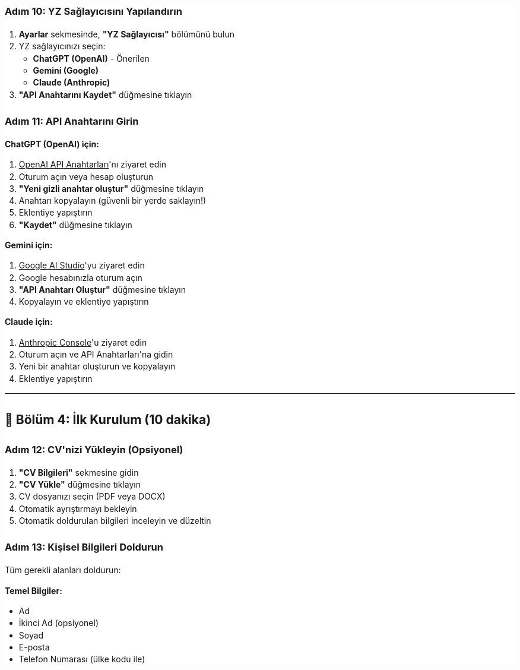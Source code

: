 ### Adım 10: YZ Sağlayıcısını Yapılandırın

1. **Ayarlar** sekmesinde, **"YZ Sağlayıcısı"** bölümünü bulun
2. YZ sağlayıcınızı seçin:
   - **ChatGPT (OpenAI)** - Önerilen
   - **Gemini (Google)**
   - **Claude (Anthropic)**
3. **"API Anahtarını Kaydet"** düğmesine tıklayın

### Adım 11: API Anahtarını Girin

**ChatGPT (OpenAI) için:**
1. [OpenAI API Anahtarları](https://platform.openai.com/api-keys)'nı ziyaret edin
2. Oturum açın veya hesap oluşturun
3. **"Yeni gizli anahtar oluştur"** düğmesine tıklayın
4. Anahtarı kopyalayın (güvenli bir yerde saklayın!)
5. Eklentiye yapıştırın
6. **"Kaydet"** düğmesine tıklayın

**Gemini için:**
1. [Google AI Studio](https://makersuite.google.com/app/apikey)'yu ziyaret edin
2. Google hesabınızla oturum açın
3. **"API Anahtarı Oluştur"** düğmesine tıklayın
4. Kopyalayın ve eklentiye yapıştırın

**Claude için:**
1. [Anthropic Console](https://console.anthropic.com/)'u ziyaret edin
2. Oturum açın ve API Anahtarları'na gidin
3. Yeni bir anahtar oluşturun ve kopyalayın
4. Eklentiye yapıştırın

---

## 📝 Bölüm 4: İlk Kurulum (10 dakika)

### Adım 12: CV'nizi Yükleyin (Opsiyonel)

1. **"CV Bilgileri"** sekmesine gidin
2. **"CV Yükle"** düğmesine tıklayın
3. CV dosyanızı seçin (PDF veya DOCX)
4. Otomatik ayrıştırmayı bekleyin
5. Otomatik doldurulan bilgileri inceleyin ve düzeltin

### Adım 13: Kişisel Bilgileri Doldurun

Tüm gerekli alanları doldurun:

**Temel Bilgiler:**
- Ad
- İkinci Ad (opsiyonel)
- Soyad
- E-posta
- Telefon Numarası (ülke kodu ile)
